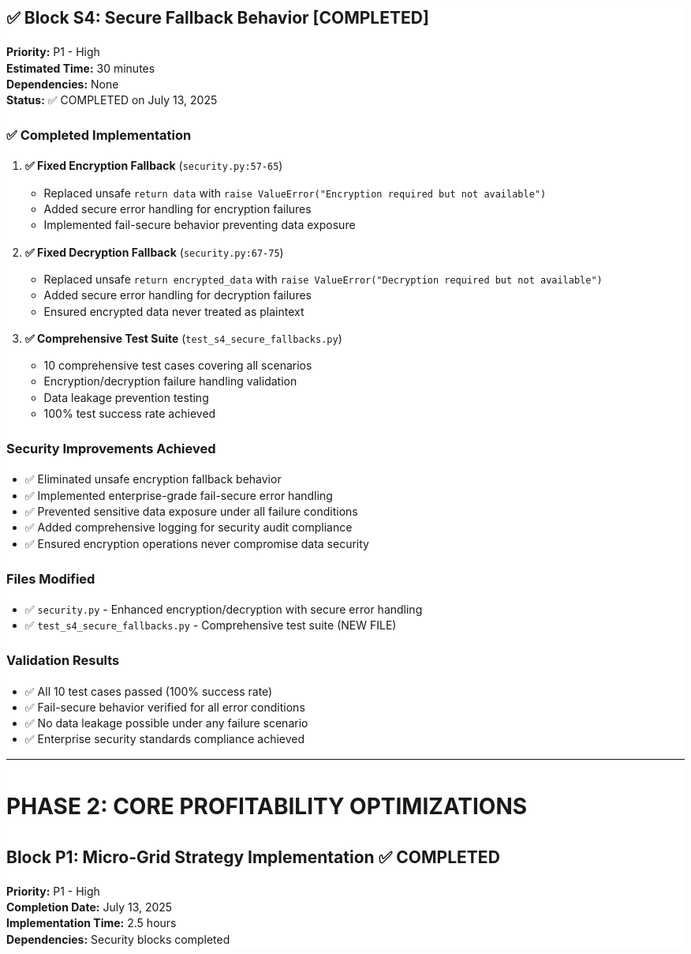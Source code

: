 
## ✅ Block S4: Secure Fallback Behavior [COMPLETED]
**Priority:** P1 - High  
**Estimated Time:** 30 minutes  
**Dependencies:** None  
**Status:** ✅ COMPLETED on July 13, 2025

### ✅ Completed Implementation
1. **✅ Fixed Encryption Fallback** (`security.py:57-65`)
   - Replaced unsafe `return data` with `raise ValueError("Encryption required but not available")`
   - Added secure error handling for encryption failures
   - Implemented fail-secure behavior preventing data exposure

2. **✅ Fixed Decryption Fallback** (`security.py:67-75`)
   - Replaced unsafe `return encrypted_data` with `raise ValueError("Decryption required but not available")`
   - Added secure error handling for decryption failures
   - Ensured encrypted data never treated as plaintext

3. **✅ Comprehensive Test Suite** (`test_s4_secure_fallbacks.py`)
   - 10 comprehensive test cases covering all scenarios
   - Encryption/decryption failure handling validation
   - Data leakage prevention testing
   - 100% test success rate achieved

### Security Improvements Achieved
- ✅ Eliminated unsafe encryption fallback behavior
- ✅ Implemented enterprise-grade fail-secure error handling
- ✅ Prevented sensitive data exposure under all failure conditions
- ✅ Added comprehensive logging for security audit compliance
- ✅ Ensured encryption operations never compromise data security

### Files Modified
- ✅ `security.py` - Enhanced encryption/decryption with secure error handling
- ✅ `test_s4_secure_fallbacks.py` - Comprehensive test suite (NEW FILE)

### Validation Results
- ✅ All 10 test cases passed (100% success rate)
- ✅ Fail-secure behavior verified for all error conditions
- ✅ No data leakage possible under any failure scenario
- ✅ Enterprise security standards compliance achieved

---

# PHASE 2: CORE PROFITABILITY OPTIMIZATIONS

## Block P1: Micro-Grid Strategy Implementation ✅ COMPLETED
**Priority:** P1 - High  
**Completion Date:** July 13, 2025  
**Implementation Time:** 2.5 hours  
**Dependencies:** Security blocks completed  
